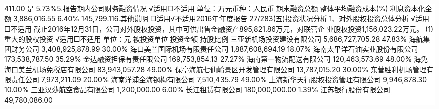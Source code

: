 411.00
是
5.73%5.报告期内公司财务融资情况
√适用□不适用
单位：万元币种：人民币
期末融资总额
整体平均融资成本(%)
利息资本化金额
3,886,016.55
6.40%
145,799.116.其他说明
□适用√不适用2016年年度报告
27/283(五)投资状况分析
1、对外股权投资总体分析
√适用□不适用
截止2016年12月31日，公司对外股权投资，其中可供出售金融资产895,821.86万元，对联营企
业股权投资1,156,023.22万元。
(1)重大的股权投资
√适用□不适用
单位：元
被投资单位
投资金额
持股比例
三亚新机场投资建设有限公司
5,686,727,705.28
47.83%
海航集团财务公司
3,408,925,878.99
30.00%
海口美兰国际机场有限责任公司
1,887,608,694.19
18.07%
海南太平洋石油实业股份有限公司
173,538,787.50
35.29%
金达融资担保有责任限公司
169,753,854.13
27.27%
海南第一物流配送有限公司
120,463,573.69
48.00%
海免海口美兰机场免税店有限公司
83,943,057.28
49.00%
保亭海航七仙岭景区开发管理有限公司
13,787,015.20
30.00%
东营胜利机场管理有限责任公司
7,973,211.09
20.00%
海南洋浦金海钢构有限公司
7,510,435.79
49.00%
上海新华天行股权投资管理有限公司
9,946,878.30
10.00%
三亚汉莎航空食品有限公司
1,200,000.00
6.00%
长江租赁有限公司
180,000,000.00
1.39%
江苏银行股份有限公司
49,780,086.00